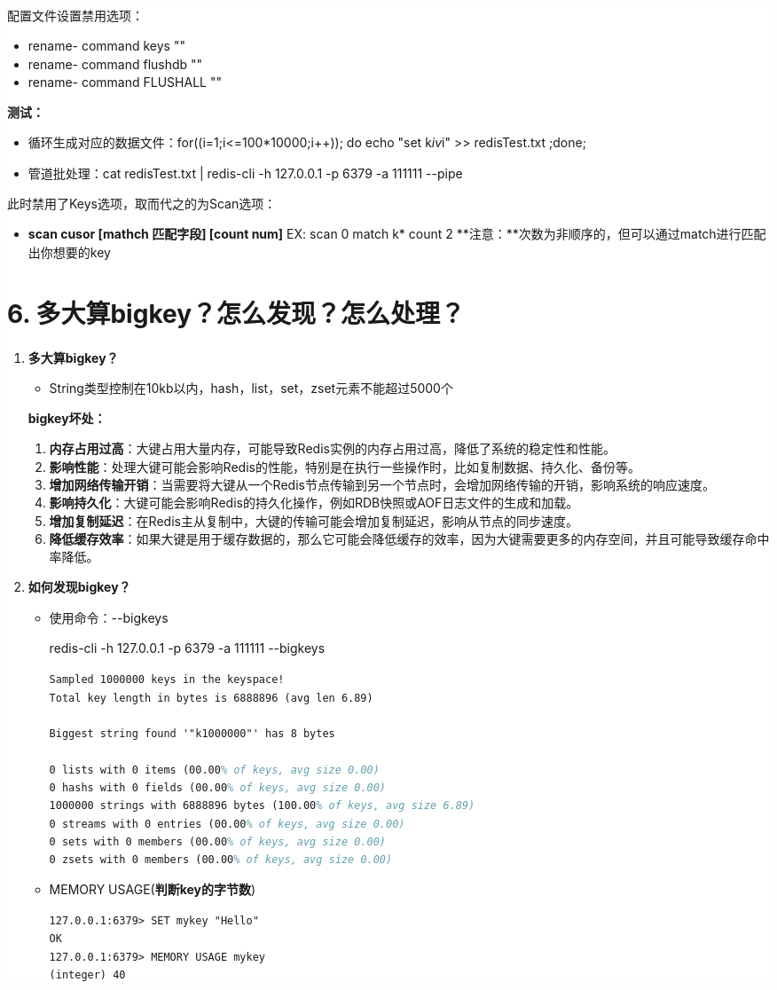 配置文件设置禁用选项：

- rename- command keys ""
- rename- command flushdb ""
- rename- command FLUSHALL ""

**测试：**

- 循环生成对应的数据文件：for((i=1;i<=100*10000;i++)); do echo "set k$i v$i" >> redisTest.txt ;done;

- 管道批处理：cat redisTest.txt | redis-cli -h 127.0.0.1 -p 6379 -a 111111 --pipe

此时禁用了Keys选项，取而代之的为Scan选项：

- **scan cusor [mathch 匹配字段] [count num]**
  EX: scan 0 match k* count 2
  **注意：**次数为非顺序的，但可以通过match进行匹配出你想要的key

# 6. 多大算bigkey？怎么发现？怎么处理？

1. **多大算bigkey？**

   - String类型控制在10kb以内，hash，list，set，zset元素不能超过5000个

   **bigkey坏处：**

   1. **内存占用过高**：大键占用大量内存，可能导致Redis实例的内存占用过高，降低了系统的稳定性和性能。
   2. **影响性能**：处理大键可能会影响Redis的性能，特别是在执行一些操作时，比如复制数据、持久化、备份等。
   3. **增加网络传输开销**：当需要将大键从一个Redis节点传输到另一个节点时，会增加网络传输的开销，影响系统的响应速度。
   4. **影响持久化**：大键可能会影响Redis的持久化操作，例如RDB快照或AOF日志文件的生成和加载。
   5. **增加复制延迟**：在Redis主从复制中，大键的传输可能会增加复制延迟，影响从节点的同步速度。
   6. **降低缓存效率**：如果大键是用于缓存数据的，那么它可能会降低缓存的效率，因为大键需要更多的内存空间，并且可能导致缓存命中率降低。

2. **如何发现bigkey？**

   

   - 使用命令：--bigkeys

     redis-cli -h 127.0.0.1 -p 6379 -a 111111 --bigkeys

     ``` tex
     Sampled 1000000 keys in the keyspace!
     Total key length in bytes is 6888896 (avg len 6.89)
     
     Biggest string found '"k1000000"' has 8 bytes
     
     0 lists with 0 items (00.00% of keys, avg size 0.00)
     0 hashs with 0 fields (00.00% of keys, avg size 0.00)
     1000000 strings with 6888896 bytes (100.00% of keys, avg size 6.89)
     0 streams with 0 entries (00.00% of keys, avg size 0.00)
     0 sets with 0 members (00.00% of keys, avg size 0.00)
     0 zsets with 0 members (00.00% of keys, avg size 0.00)
     ```

   - MEMORY USAGE(**判断key的字节数**)

     ``` tex
     127.0.0.1:6379> SET mykey "Hello"
     OK
     127.0.0.1:6379> MEMORY USAGE mykey
     (integer) 40
     ```
